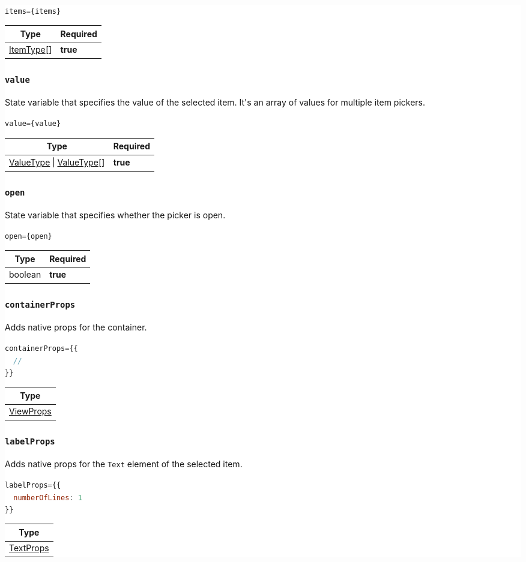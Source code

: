 ```jsx
items={items}
```
| Type     | Required |
| -------- | -------- |
| [ItemType](https://github.com/hossein-zare/react-native-dropdown-picker/blob/5.x/index.d.ts)[]   | **true** |

### **`value`**
State variable that specifies the value of the selected item. It's an array of values for multiple item pickers.

```jsx
value={value}
```
| Type     | Required |
| -------- | -------- |
| [ValueType](https://github.com/hossein-zare/react-native-dropdown-picker/blob/5.x/index.d.ts) \| [ValueType](https://github.com/hossein-zare/react-native-dropdown-picker/blob/5.x/index.d.ts)[]   | **true** |

### **`open`**
State variable that specifies whether the picker is open.

```jsx
open={open}
```
| Type     | Required |
| -------- | -------- |
| boolean     | **true** |

### `containerProps`
Adds native props for the container.

```jsx
containerProps={{
  //
}}
```
| Type     |
| -------- |
| [ViewProps](https://reactnative.dev/docs/view#props)     |

### `labelProps`
Adds native props for the `Text` element of the selected item.

```jsx
labelProps={{
  numberOfLines: 1
}}
```
| Type     |
| -------- |
| [TextProps](https://reactnative.dev/docs/text#props)     |
